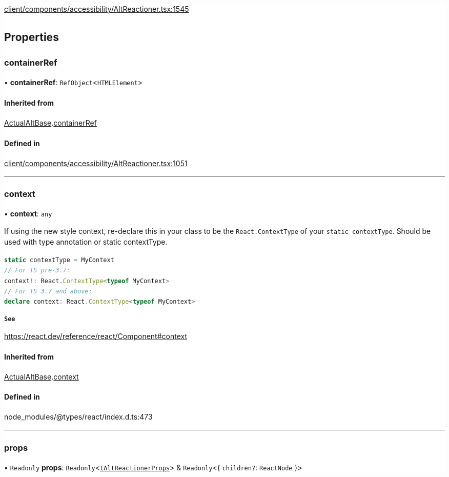 [client/components/accessibility/AltReactioner.tsx:1545](https://github.com/onzag/itemize/blob/73e0c39e/client/components/accessibility/AltReactioner.tsx#L1545)

## Properties

### containerRef

• **containerRef**: `RefObject`\<`HTMLElement`\>

#### Inherited from

[ActualAltBase](client_components_accessibility_AltReactioner.ActualAltBase.md).[containerRef](client_components_accessibility_AltReactioner.ActualAltBase.md#containerref)

#### Defined in

[client/components/accessibility/AltReactioner.tsx:1051](https://github.com/onzag/itemize/blob/73e0c39e/client/components/accessibility/AltReactioner.tsx#L1051)

___

### context

• **context**: `any`

If using the new style context, re-declare this in your class to be the
`React.ContextType` of your `static contextType`.
Should be used with type annotation or static contextType.

```ts
static contextType = MyContext
// For TS pre-3.7:
context!: React.ContextType<typeof MyContext>
// For TS 3.7 and above:
declare context: React.ContextType<typeof MyContext>
```

**`See`**

https://react.dev/reference/react/Component#context

#### Inherited from

[ActualAltBase](client_components_accessibility_AltReactioner.ActualAltBase.md).[context](client_components_accessibility_AltReactioner.ActualAltBase.md#context)

#### Defined in

node_modules/@types/react/index.d.ts:473

___

### props

• `Readonly` **props**: `Readonly`\<[`IAltReactionerProps`](../interfaces/client_components_accessibility_AltReactioner.IAltReactionerProps.md)\> & `Readonly`\<\{ `children?`: `ReactNode`  }\>
